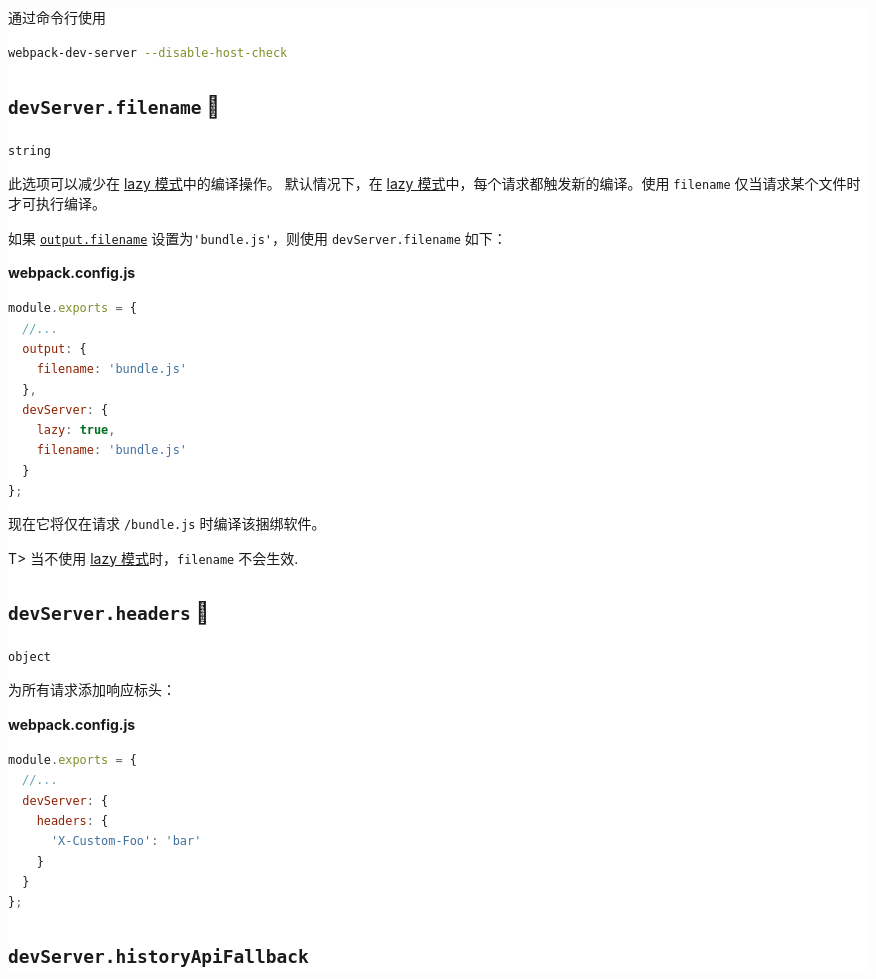 通过命令行使用

```bash
webpack-dev-server --disable-host-check
```


## `devServer.filename` 🔑

`string`

此选项可以减少在 [lazy 模式](#devserverlazy-)中的编译操作。
默认情况下，在 [lazy 模式](#devserverlazy-)中，每个请求都触发新的编译。使用 `filename` 仅当请求某个文件时才可执行编译。

如果 [`output.filename`](/configuration/output/#outputfilename) 设置为`'bundle.js'`，则使用 `devServer.filename` 如下：

__webpack.config.js__

```javascript
module.exports = {
  //...
  output: {
    filename: 'bundle.js'
  },
  devServer: {
    lazy: true,
    filename: 'bundle.js'
  }
};
```

现在它将仅在请求 `/bundle.js` 时编译该捆绑软件。

T> 当不使用 [lazy 模式](#devserverlazy-)时，`filename` 不会生效.


## `devServer.headers` 🔑

`object`

为所有请求添加响应标头：

__webpack.config.js__

```javascript
module.exports = {
  //...
  devServer: {
    headers: {
      'X-Custom-Foo': 'bar'
    }
  }
};
```


## `devServer.historyApiFallback`
